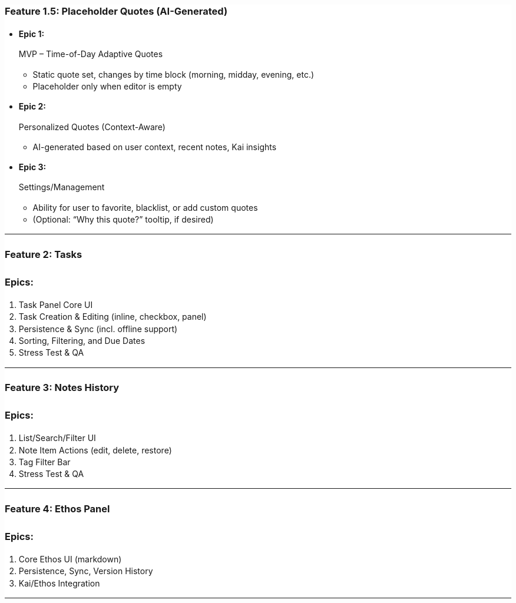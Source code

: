 ### **Feature 1.5: Placeholder Quotes (AI-Generated)**

- **Epic 1:**
    
    MVP – Time-of-Day Adaptive Quotes
    
    - Static quote set, changes by time block (morning, midday, evening, etc.)
    - Placeholder only when editor is empty
- **Epic 2:**
    
    Personalized Quotes (Context-Aware)
    
    - AI-generated based on user context, recent notes, Kai insights
- **Epic 3:**
    
    Settings/Management
    
    - Ability for user to favorite, blacklist, or add custom quotes
    - (Optional: “Why this quote?” tooltip, if desired)

---

### **Feature 2: Tasks**

### **Epics:**

1. Task Panel Core UI
2. Task Creation & Editing (inline, checkbox, panel)
3. Persistence & Sync (incl. offline support)
4. Sorting, Filtering, and Due Dates
5. Stress Test & QA

---

### **Feature 3: Notes History**

### **Epics:**

1. List/Search/Filter UI
2. Note Item Actions (edit, delete, restore)
3. Tag Filter Bar
4. Stress Test & QA

---

### **Feature 4: Ethos Panel**

### **Epics:**

1. Core Ethos UI (markdown)
2. Persistence, Sync, Version History
3. Kai/Ethos Integration

---

